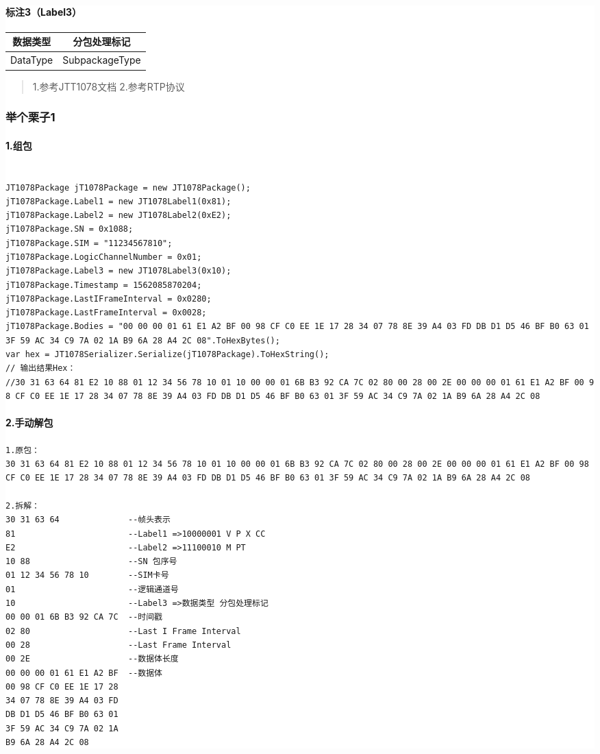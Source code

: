 #### 标注3（Label3）

|数据类型|分包处理标记|
| :----: | :----:  |
|  DataType  | SubpackageType |

> 1.参考JTT1078文档
> 2.参考RTP协议

### 举个栗子1

#### 1.组包

``` package

JT1078Package jT1078Package = new JT1078Package();
jT1078Package.Label1 = new JT1078Label1(0x81);
jT1078Package.Label2 = new JT1078Label2(0xE2);
jT1078Package.SN = 0x1088;
jT1078Package.SIM = "11234567810";
jT1078Package.LogicChannelNumber = 0x01;
jT1078Package.Label3 = new JT1078Label3(0x10);
jT1078Package.Timestamp = 1562085870204;
jT1078Package.LastIFrameInterval = 0x0280;
jT1078Package.LastFrameInterval = 0x0028;
jT1078Package.Bodies = "00 00 00 01 61 E1 A2 BF 00 98 CF C0 EE 1E 17 28 34 07 78 8E 39 A4 03 FD DB D1 D5 46 BF B0 63 01 3F 59 AC 34 C9 7A 02 1A B9 6A 28 A4 2C 08".ToHexBytes();
var hex = JT1078Serializer.Serialize(jT1078Package).ToHexString();
// 输出结果Hex：
//30 31 63 64 81 E2 10 88 01 12 34 56 78 10 01 10 00 00 01 6B B3 92 CA 7C 02 80 00 28 00 2E 00 00 00 01 61 E1 A2 BF 00 98 CF C0 EE 1E 17 28 34 07 78 8E 39 A4 03 FD DB D1 D5 46 BF B0 63 01 3F 59 AC 34 C9 7A 02 1A B9 6A 28 A4 2C 08
```

#### 2.手动解包

``` unpackage
1.原包：
30 31 63 64 81 E2 10 88 01 12 34 56 78 10 01 10 00 00 01 6B B3 92 CA 7C 02 80 00 28 00 2E 00 00 00 01 61 E1 A2 BF 00 98 CF C0 EE 1E 17 28 34 07 78 8E 39 A4 03 FD DB D1 D5 46 BF B0 63 01 3F 59 AC 34 C9 7A 02 1A B9 6A 28 A4 2C 08

2.拆解：
30 31 63 64              --帧头表示
81                       --‭Label1 =>10000001‬ V P X CC
E2                       --Label2 =>‭11100010‬ M PT
10 88                    --SN 包序号
01 12 34 56 78 10        --SIM卡号
01                       --逻辑通道号
10                       --Label3 =>数据类型 分包处理标记
00 00 01 6B B3 92 CA 7C  --时间戳
02 80                    --Last I Frame Interval
00 28                    --Last Frame Interval
00 2E                    --数据体长度
00 00 00 01 61 E1 A2 BF  --数据体
00 98 CF C0 EE 1E 17 28
34 07 78 8E 39 A4 03 FD
DB D1 D5 46 BF B0 63 01
3F 59 AC 34 C9 7A 02 1A
B9 6A 28 A4 2C 08
```
